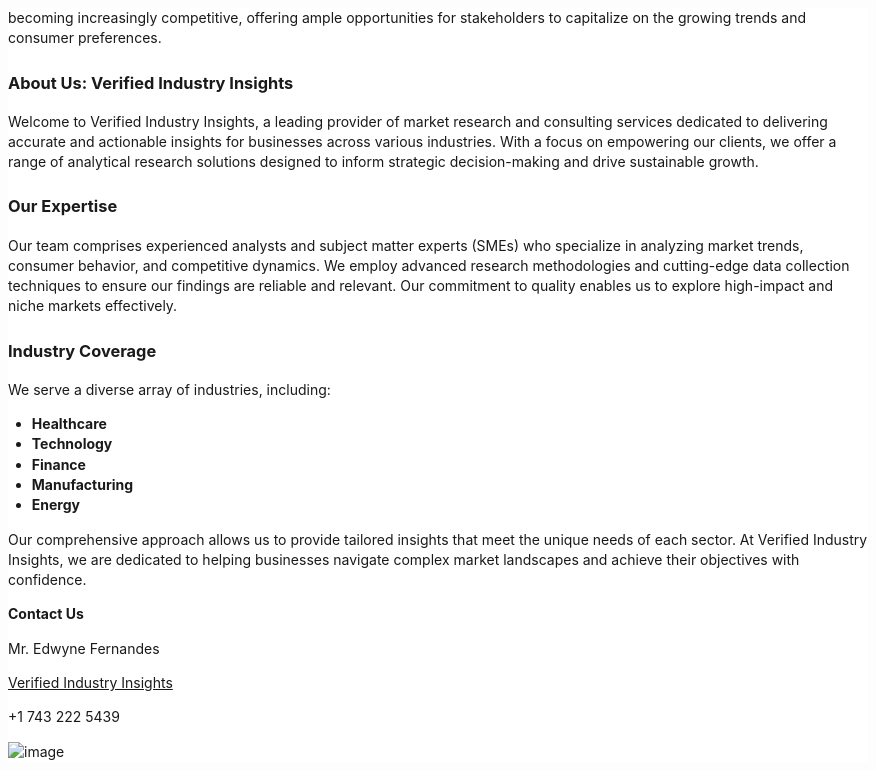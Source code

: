 becoming increasingly competitive, offering ample opportunities for stakeholders to capitalize on the growing trends and consumer preferences.</p><h3>About Us: Verified Industry Insights</h3><p>Welcome to Verified Industry Insights, a leading provider of market research and consulting services dedicated to delivering accurate and actionable insights for businesses across various industries. With a focus on empowering our clients, we offer a range of analytical research solutions designed to inform strategic decision-making and drive sustainable growth.</p><h3>Our Expertise</h3><p>Our team comprises experienced analysts and subject matter experts (SMEs) who specialize in analyzing market trends, consumer behavior, and competitive dynamics. We employ advanced research methodologies and cutting-edge data collection techniques to ensure our findings are reliable and relevant. Our commitment to quality enables us to explore high-impact and niche markets effectively.</p><h3>Industry Coverage</h3><p>We serve a diverse array of industries, including:</p><ul><li><strong>Healthcare</strong></li><li><strong>Technology</strong></li><li><strong>Finance</strong></li><li><strong>Manufacturing</strong></li><li><strong>Energy</strong></li></ul><p>Our comprehensive approach allows us to provide tailored insights that meet the unique needs of each sector. At Verified Industry Insights, we are dedicated to helping businesses navigate complex market landscapes and achieve their objectives with confidence.</p><p><strong>Contact Us</strong></p><p>Mr. Edwyne Fernandes</p><p><a href="https://www.verifiedindustryinsights.com/">Verified Industry Insights</a></p><p>+1 743 222 5439</p>
![image](https://github.com/user-attachments/assets/1b32533e-f736-4ab1-8979-d6de0b61b3b9)
